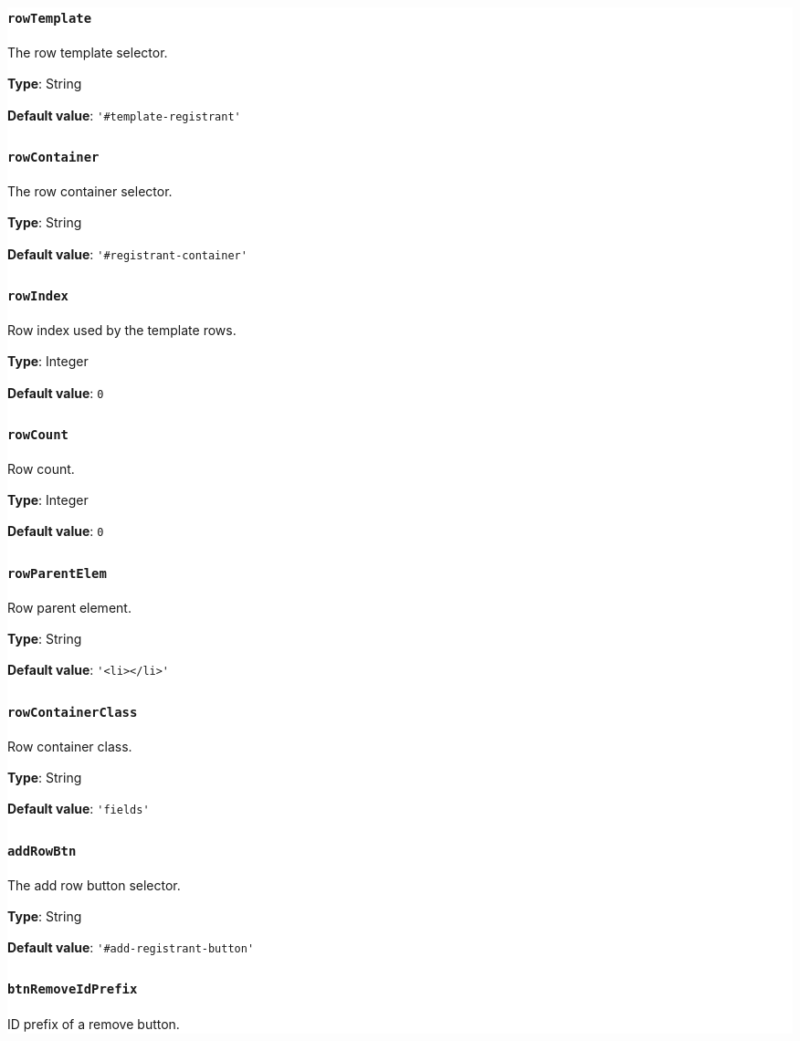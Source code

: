 ### `rowTemplate`

The row template selector.

**Type**: String

**Default value**: `'#template-registrant'`

### `rowContainer`

The row container selector.

**Type**: String

**Default value**: `'#registrant-container'`

### `rowIndex`

Row index used by the template rows.

**Type**: Integer

**Default value**: `0`

### `rowCount`

Row count.

**Type**: Integer

**Default value**: `0`

### `rowParentElem`

Row parent element.

**Type**: String

**Default value**: `'<li></li>'`

### `rowContainerClass`

Row container class.

**Type**: String

**Default value**: `'fields'`

### `addRowBtn`

The add row button selector.

**Type**: String

**Default value**: `'#add-registrant-button'`

### `btnRemoveIdPrefix`

ID prefix of a remove button.
